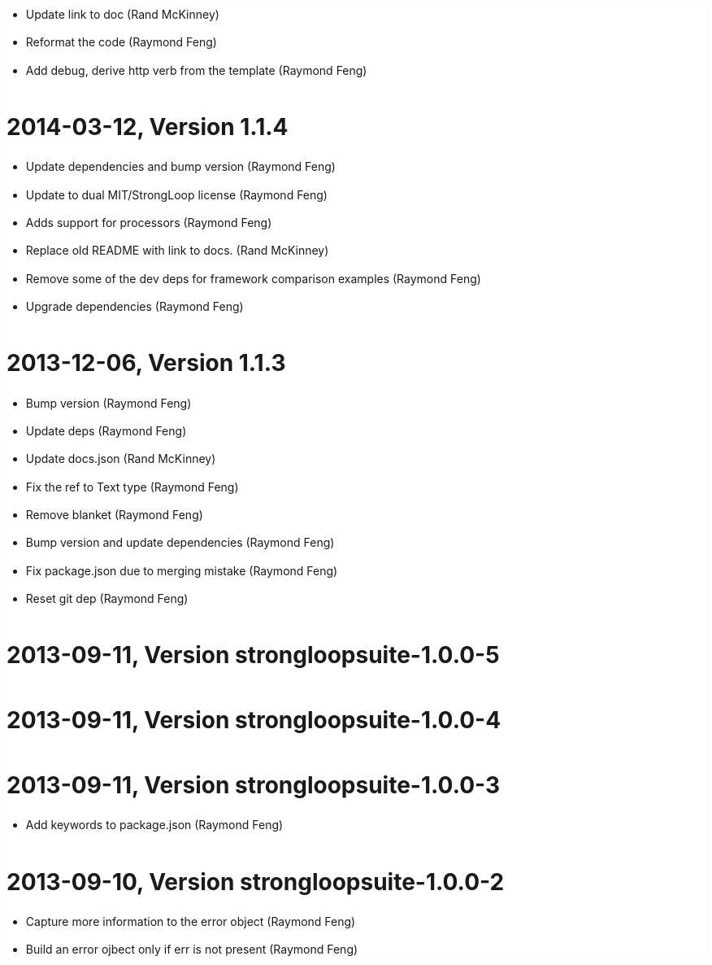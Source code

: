  * Update link to doc (Rand McKinney)

 * Reformat the code (Raymond Feng)

 * Add debug, derive http verb from the template (Raymond Feng)


2014-03-12, Version 1.1.4
=========================

 * Update dependencies and bump version (Raymond Feng)

 * Update to dual MIT/StrongLoop license (Raymond Feng)

 * Adds support for processors (Raymond Feng)

 * Replace old README with link to docs. (Rand McKinney)

 * Remove some of the dev deps for framework comparison examples (Raymond Feng)

 * Upgrade dependencies (Raymond Feng)


2013-12-06, Version 1.1.3
=========================

 * Bump version (Raymond Feng)

 * Update deps (Raymond Feng)

 * Update docs.json (Rand McKinney)

 * Fix the ref to Text type (Raymond Feng)

 * Remove blanket (Raymond Feng)

 * Bump version and update dependencies (Raymond Feng)

 * Fix package.json due to merging mistake (Raymond Feng)

 * Reset git dep (Raymond Feng)


2013-09-11, Version strongloopsuite-1.0.0-5
===========================================



2013-09-11, Version strongloopsuite-1.0.0-4
===========================================



2013-09-11, Version strongloopsuite-1.0.0-3
===========================================

 * Add keywords to package.json (Raymond Feng)


2013-09-10, Version strongloopsuite-1.0.0-2
===========================================

 * Capture more information to the error object (Raymond Feng)

 * Build an error ojbect only if err is not present (Raymond Feng)
